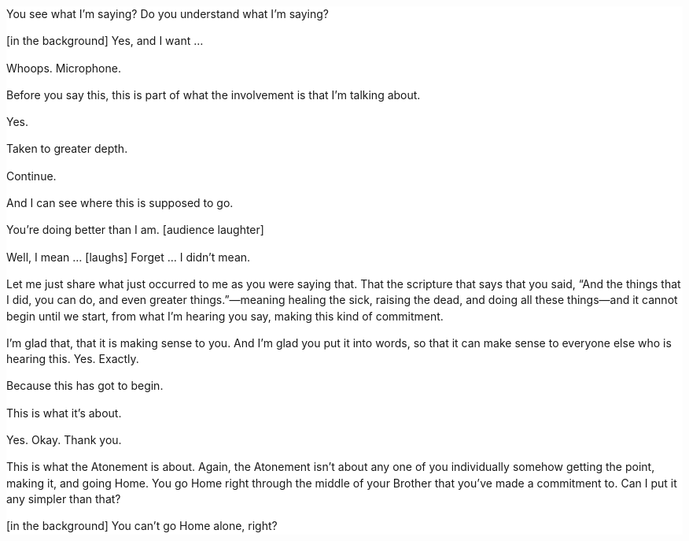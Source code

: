 You see what I&rsquo;m saying? Do you understand what I&rsquo;m saying?

<div markdown="1" class="well person">
[in the background] Yes, and I want &hellip;
</div>

Whoops. Microphone.

Before you say this, this is part of what the involvement is that
I&rsquo;m talking about.

<div markdown="1" class="well person">
Yes.
</div>

Taken to greater depth.

Continue.

<div markdown="1" class="well person">
And I can see where this is supposed to go.
</div>

You&rsquo;re doing better than I am. [audience laughter]

<div markdown="1" class="well person">
Well, I mean &hellip; [laughs] Forget &hellip; I didn&rsquo;t mean.

Let me just share what just occurred to me as you were saying that. That
the scripture that says that you said, &ldquo;And the things that I did,
you can do, and even greater things.&rdquo;&mdash;meaning healing the
sick, raising the dead, and doing all these things&mdash;and it cannot
begin until we start, from what I&rsquo;m hearing you say, making this
kind of commitment.
</div>

I&rsquo;m glad that, that it is making sense to you. And I&rsquo;m glad
you put it into words, so that it can make sense to everyone else who is
hearing this. Yes. Exactly.

<div markdown="1" class="well person">
Because this has got to begin.
</div> 

This is what it&rsquo;s about.

<div markdown="1" class="well person">
Yes. Okay. Thank you.
</div>

This is what the Atonement is about. Again, the Atonement isn&rsquo;t
about any one of you individually somehow getting the point, making it,
and going Home. You go Home right through the middle of your Brother
that you&rsquo;ve made a commitment to. Can I put it any simpler than
that?

<div markdown="1" class="well person">
[in the background] You can&rsquo;t go Home alone, right?
</div>


[^1]: Students commenting or asking a question.
